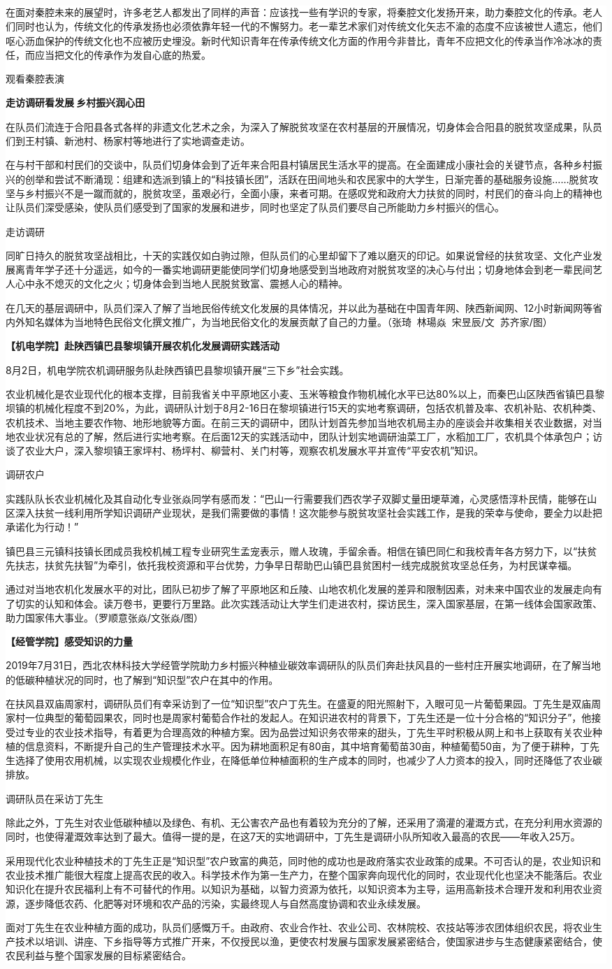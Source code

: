 在面对秦腔未来的展望时，许多老艺人都发出了同样的声音：应该找一些有学识的专家，将秦腔文化发扬开来，助力秦腔文化的传承。老人们同时也认为，传统文化的传承发扬也必须依靠年轻一代的不懈努力。老一辈艺术家们对传统文化矢志不渝的态度不应该被世人遗忘，他们呕心沥血保护的传统文化也不应被历史埋没。新时代知识青年在传承传统文化方面的作用今非昔比，青年不应把文化的传承当作冷冰冰的责任，而应当把文化的传承作为发自心底的热爱。

观看秦腔表演

**走访调研看发展 乡村振兴润心田**

在队员们流连于合阳县各式各样的非遗文化艺术之余，为深入了解脱贫攻坚在农村基层的开展情况，切身体会合阳县的脱贫攻坚成果，队员们到王村镇、新池村、杨家村等地进行了实地调查走访。

在与村干部和村民们的交谈中，队员们切身体会到了近年来合阳县村镇居民生活水平的提高。在全面建成小康社会的关键节点，各种乡村振兴的创举和尝试不断涌现：组建和选派到镇上的“科技镇长团”，活跃在田间地头和农民家中的大学生，日渐完善的基础服务设施……脱贫攻坚与乡村振兴不是一蹴而就的，脱贫攻坚，虽艰必行，全面小康，来者可期。在感叹党和政府大力扶贫的同时，村民们的奋斗向上的精神也让队员们深受感染，使队员们感受到了国家的发展和进步，同时也坚定了队员们要尽自己所能助力乡村振兴的信心。

走访调研

同旷日持久的脱贫攻坚战相比，十天的实践仅如白驹过隙，但队员们的心里却留下了难以磨灭的印记。如果说曾经的扶贫攻坚、文化产业发展离青年学子还十分遥远，如今的一番实地调研更能使同学们切身地感受到当地政府对脱贫攻坚的决心与付出；切身地体会到老一辈民间艺人心中永不熄灭的文化之火；切身体会到当地人民脱贫致富、震撼人心的精神。

在几天的基层调研中，队员们深入了解了当地民俗传统文化发展的具体情况，并以此为基础在中国青年网、陕西新闻网、12小时新闻网等省内外知名媒体为当地特色民俗文化撰文推广，为当地民俗文化的发展贡献了自己的力量。（张琦  林瑒焱  宋昱辰/文  苏齐家/图）

**【机电学院】赴陕西镇巴县黎坝镇开展农机化发展调研实践活动**

8月2日，机电学院农机调研服务队赴陕西镇巴县黎坝镇开展“三下乡”社会实践。

农业机械化是农业现代化的根本支撑，目前我省关中平原地区小麦、玉米等粮食作物机械化水平已达80%以上，而秦巴山区陕西省镇巴县黎坝镇的机械化程度不到20%，为此，调研队计划于8月2-16日在黎坝镇进行15天的实地考察调研，包括农机普及率、农机补贴、农机种类、农机技术、当地主要农作物、地形地貌等方面。在前三天的调研中，团队计划首先参加当地农机局主办的座谈会并收集相关农业数据，对当地农业状况有总的了解，然后进行实地考察。在后面12天的实践活动中，团队计划实地调研油菜工厂，水稻加工厂，农机具个体承包户；访谈了农业大户，深入黎坝镇王家坪村、杨坪村、柳营村、关门村等，观察农机发展水平并宣传“平安农机”知识。

调研农户

实践队队长农业机械化及其自动化专业张焱同学有感而发：“巴山一行需要我们西农学子双脚丈量田埂草滩，心灵感悟淳朴民情，能够在山区深入扶贫一线利用所学知识调研产业现状，是我们需要做的事情！这次能参与脱贫攻坚社会实践工作，是我的荣幸与使命，要全力以赴把承诺化为行动！”

镇巴县三元镇科技镇长团成员我校机械工程专业研究生孟宠表示，赠人玫瑰，手留余香。相信在镇巴同仁和我校青年各方努力下，以“扶贫先扶志，扶贫先扶智”为牵引，依托我校资源和平台优势，力争早日帮助巴山镇巴县贫困村一线完成脱贫攻坚总任务，为村民谋幸福。

通过对当地农机化发展水平的对比，团队已初步了解了平原地区和丘陵、山地农机化发展的差异和限制因素，对未来中国农业的发展走向有了切实的认知和体会。读万卷书，更要行万里路。此次实践活动让大学生们走进农村，探访民生，深入国家基层，在第一线体会国家政策、助力国家伟大事业。（罗顺意张焱/文张焱/图）

**【经管学院】感受知识的力量**

2019年7月31日，西北农林科技大学经管学院助力乡村振兴种植业碳效率调研队的队员们奔赴扶风县的一些村庄开展实地调研，在了解当地的低碳种植状况的同时，也了解到“知识型”农户在其中的作用。

在扶风县双庙周家村，调研队员们有幸采访到了一位“知识型”农户丁先生。在盛夏的阳光照射下，入眼可见一片葡萄果园。丁先生是双庙周家村一位典型的葡萄园果农，同时也是周家村葡萄合作社的发起人。在知识进农村的背景下，丁先生还是一位十分合格的“知识分子”，他接受过专业的农业技术指导，有着更为合理高效的种植方案。因为品尝过知识务农带来的甜头，丁先生平时积极从网上和书上获取有关农业种植的信息资料，不断提升自己的生产管理技术水平。因为耕地面积足有80亩，其中培育葡萄苗30亩，种植葡萄50亩，为了便于耕种，丁先生选择了使用农用机械，以实现农业规模化作业，在降低单位种植面积的生产成本的同时，也减少了人力资本的投入，同时还降低了农业碳排放。

调研队员在采访丁先生

除此之外，丁先生对农业低碳种植以及绿色、有机、无公害农产品也有着较为充分的了解，还采用了滴灌的灌溉方式，在充分利用水资源的同时，也使得灌溉效率达到了最大。值得一提的是，在这7天的实地调研中，丁先生是调研小队所知收入最高的农民——年收入25万。

采用现代化农业种植技术的丁先生正是“知识型”农户致富的典范，同时他的成功也是政府落实农业政策的成果。不可否认的是，农业知识和农业技术推广能很大程度上提高农民的收入。科学技术作为第一生产力，在整个国家奔向现代化的同时，农业现代化也坚决不能落后。农业知识化在提升农民福利上有不可替代的作用。以知识为基础，以智力资源为依托，以知识资本为主导，运用高新技术合理开发和利用农业资源，逐步降低农药、化肥等对环境和农产品的污染，实最终现人与自然高度协调和农业永续发展。

面对丁先生在农业种植方面的成功，队员们感慨万千。由政府、农业合作社、农业公司、农林院校、农技站等涉农团体组织农民，将农业生产技术以培训、讲座、下乡指导等方式推广开来，不仅授民以渔，更使农村发展与国家发展紧密结合，使国家进步与生态健康紧密结合，使农民利益与整个国家发展的目标紧密结合。
